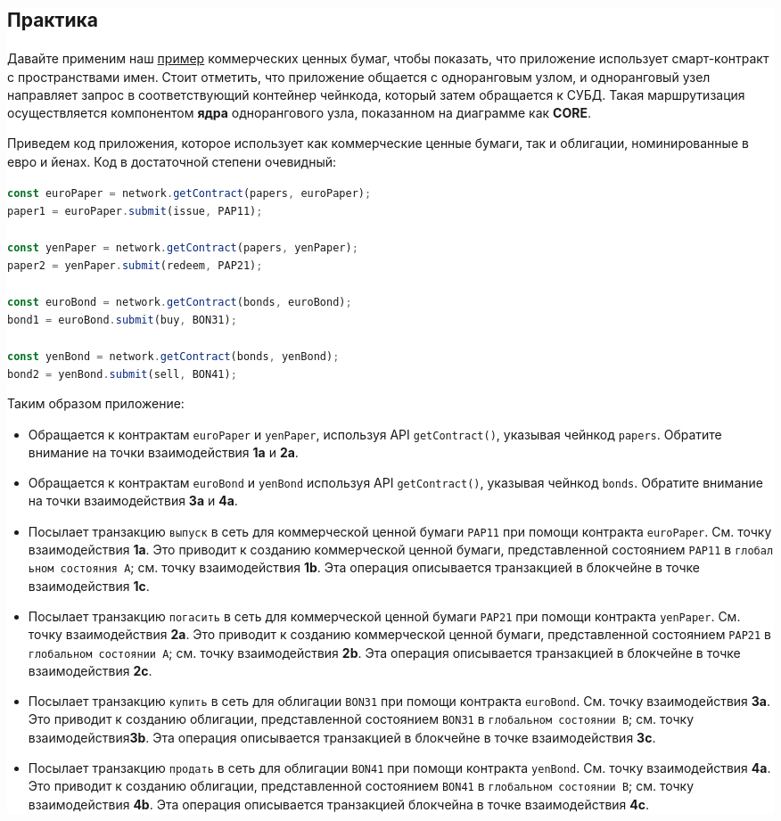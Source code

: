## Практика

Давайте применим наш [пример](#сценарий) коммерческих ценных бумаг, чтобы показать,
что приложение использует смарт-контракт с пространствами имен. Стоит отметить, что
приложение общается с одноранговым узлом, и одноранговый узел направляет запрос
в соответствующий контейнер чейнкода, который затем обращается к СУБД. Такая маршрутизация
осуществляется компонентом **ядра** однорангового узла, показанном на диаграмме как **CORE**.

Приведем код приложения, которое использует как коммерческие ценные бумаги, так и облигации,
номинированные в евро и йенах. Код в достаточной степени очевидный:

```javascript
const euroPaper = network.getContract(papers, euroPaper);
paper1 = euroPaper.submit(issue, PAP11);

const yenPaper = network.getContract(papers, yenPaper);
paper2 = yenPaper.submit(redeem, PAP21);

const euroBond = network.getContract(bonds, euroBond);
bond1 = euroBond.submit(buy, BON31);

const yenBond = network.getContract(bonds, yenBond);
bond2 = yenBond.submit(sell, BON41);
```

Таким образом приложение:

* Обращается к контрактам `euroPaper` и `yenPaper`, используя API `getContract()`,
  указывая чейнкод `papers`. Обратите внимание на точки взаимодействия **1a** и
  **2a**.

* Обращается к контрактам `euroBond` и `yenBond` используя API `getContract()`, указывая
  чейнкод `bonds`. Обратите внимание на точки взаимодействия **3a** и
  **4a**.

* Посылает транзакцию `выпуск` в сеть для коммерческой ценной бумаги `PAP11` при
  помощи контракта `euroPaper`. См. точку взаимодействия **1a**. Это приводит к
  созданию коммерческой ценной бумаги, представленной состоянием `PAP11` в `глобальном состояния A`;
  см. точку взаимодействия **1b**. Эта операция описывается транзакцией в блокчейне в точке взаимодействия **1c**.

* Посылает транзакцию `погасить` в сеть для коммерческой ценной бумаги `PAP21` при помощи
  контракта `yenPaper`. См. точку взаимодействия **2a**. Это приводит к созданию
  коммерческой ценной бумаги, представленной состоянием `PAP21` в `глобальном
  состоянии A`; см. точку взаимодействия **2b**. Эта операция описывается транзакцией в блокчейне в точке взаимодействия **2c**.

* Посылает транзакцию `купить` в сеть для облигации `BON31` при помощи контракта
  `euroBond`. См. точку взаимодействия **3a**. Это приводит к созданию
  облигации, представленной состоянием `BON31` в `глобальном состоянии B`;
  см. точку взаимодействия**3b**. Эта операция описывается транзакцией в блокчейне в точке взаимодействия **3c**.

* Посылает транзакцию `продать` в сеть для облигации  `BON41` при помощи контракта
  `yenBond`. См. точку взаимодействия **4a**. Это приводит к созданию
  облигации, представленной состоянием `BON41` в `глобальном состоянии B`; см. точку взаимодействия
  **4b**. Эта операция описывается транзакцией блокчейна в точке взаимодействия **4c**.
